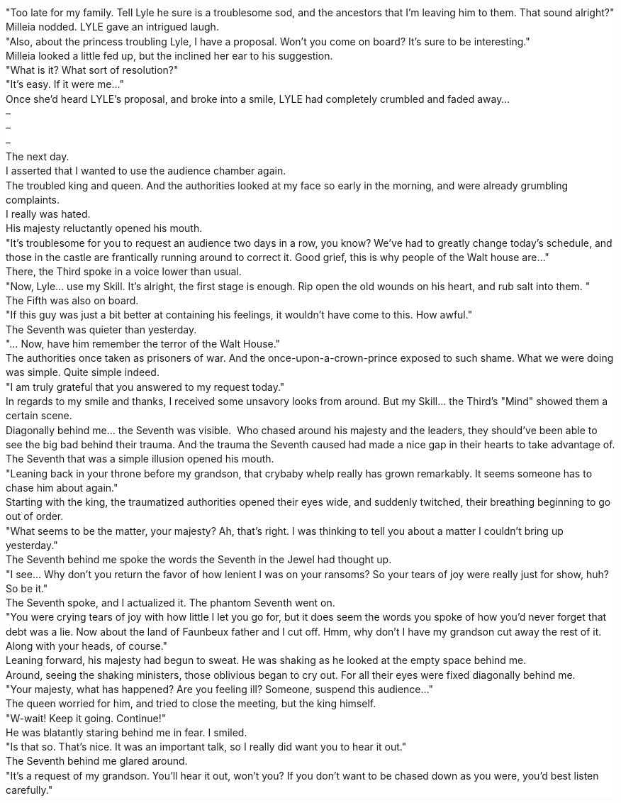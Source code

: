 "Too late for my family. Tell Lyle he sure is a troublesome sod, and the ancestors that I’m leaving him to them. That sound alright?"<br/>
Milleia nodded. LYLE gave an intrigued laugh.<br/>
"Also, about the princess troubling Lyle, I have a proposal. Won’t you come on board? It’s sure to be interesting."<br/>
Milleia looked a little fed up, but the inclined her ear to his suggestion.<br/>
"What is it? What sort of resolution?"<br/>
"It’s easy. If it were me…"<br/>
Once she’d heard LYLE’s proposal, and broke into a smile, LYLE had completely crumbled and faded away…<br/>
–<br/>
–<br/>
–<br/>
The next day.<br/>
I asserted that I wanted to use the audience chamber again.<br/>
The troubled king and queen. And the authorities looked at my face so early in the morning, and were already grumbling complaints.<br/>
I really was hated.<br/>
His majesty reluctantly opened his mouth.<br/>
"It’s troublesome for you to request an audience two days in a row, you know? We’ve had to greatly change today’s schedule, and those in the castle are frantically running around to correct it. Good grief, this is why people of the Walt house are…"<br/>
There, the Third spoke in a voice lower than usual.<br/>
"Now, Lyle… use my Skill. It’s alright, the first stage is enough. Rip open the old wounds on his heart, and rub salt into them. "<br/>
The Fifth was also on board.<br/>
"If this guy was just a bit better at containing his feelings, it wouldn’t have come to this. How awful."<br/>
The Seventh was quieter than yesterday.<br/>
"… Now, have him remember the terror of the Walt House."<br/>
The authorities once taken as prisoners of war. And the once-upon-a-crown-prince exposed to such shame. What we were doing was simple. Quite simple indeed.<br/>
"I am truly grateful that you answered to my request today."<br/>
In regards to my smile and thanks, I received some unsavory looks from around. But my Skill… the Third’s "Mind" showed them a certain scene.<br/>
Diagonally behind me… the Seventh was visible.  Who chased around his majesty and the leaders, they should’ve been able to see the big bad behind their trauma. And the trauma the Seventh caused had made a nice gap in their hearts to take advantage of.<br/>
The Seventh that was a simple illusion opened his mouth.<br/>
"Leaning back in your throne before my grandson, that crybaby whelp really has grown remarkably. It seems someone has to chase him about again."<br/>
Starting with the king, the traumatized authorities opened their eyes wide, and suddenly twitched, their breathing beginning to go out of order.<br/>
"What seems to be the matter, your majesty? Ah, that’s right. I was thinking to tell you about a matter I couldn’t bring up yesterday."<br/>
The Seventh behind me spoke the words the Seventh in the Jewel had thought up.<br/>
"I see… Why don’t you return the favor of how lenient I was on your ransoms? So your tears of joy were really just for show, huh? So be it."<br/>
The Seventh spoke, and I actualized it. The phantom Seventh went on.<br/>
"You were crying tears of joy with how little I let you go for, but it does seem the words you spoke of how you’d never forget that debt was a lie. Now about the land of Faunbeux father and I cut off. Hmm, why don’t I have my grandson cut away the rest of it. Along with your heads, of course."<br/>
Leaning forward, his majesty had begun to sweat. He was shaking as he looked at the empty space behind me.<br/>
Around, seeing the shaking ministers, those oblivious began to cry out. For all their eyes were fixed diagonally behind me.<br/>
"Your majesty, what has happened? Are you feeling ill? Someone, suspend this audience…"<br/>
The queen worried for him, and tried to close the meeting, but the king himself.<br/>
"W-wait! Keep it going. Continue!"<br/>
He was blatantly staring behind me in fear. I smiled.<br/>
"Is that so. That’s nice. It was an important talk, so I really did want you to hear it out."<br/>
The Seventh behind me glared around.<br/>
"It’s a request of my grandson. You’ll hear it out, won’t you? If you don’t want to be chased down as you were, you’d best listen carefully."<br/>